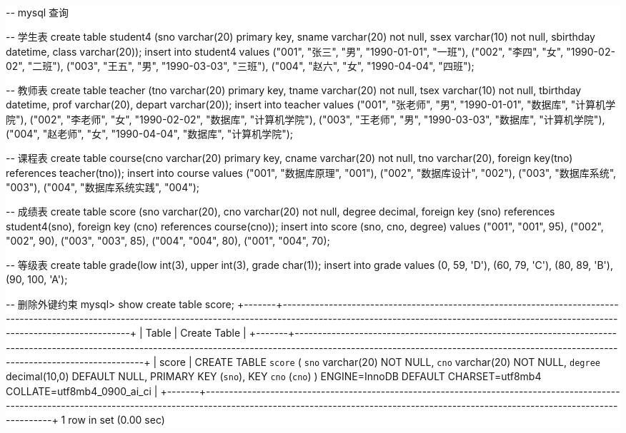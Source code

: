 

-- mysql 查询


-- 学生表
create table student4 (sno varchar(20) primary key, sname varchar(20) not null, ssex varchar(10) not null, sbirthday datetime, class varchar(20));
insert into student4 values ("001", "张三", "男", "1990-01-01", "一班"), ("002", "李四", "女", "1990-02-02", "二班"), ("003", "王五", "男", "1990-03-03", "三班"), ("004", "赵六", "女", "1990-04-04", "四班");


-- 教师表
create table teacher (tno varchar(20) primary key, tname varchar(20) not null, tsex varchar(10) not null, tbirthday datetime, prof varchar(20), depart varchar(20));
insert into teacher values ("001", "张老师", "男", "1990-01-01", "数据库", "计算机学院"), ("002", "李老师", "女", "1990-02-02", "数据库", "计算机学院"), ("003", "王老师", "男", "1990-03-03", "数据库", "计算机学院"), ("004", "赵老师", "女", "1990-04-04", "数据库", "计算机学院");


-- 课程表
create table course(cno varchar(20) primary key, cname varchar(20) not null, tno varchar(20), foreign key(tno) references teacher(tno));
insert into course values ("001", "数据库原理", "001"), ("002", "数据库设计", "002"), ("003", "数据库系统", "003"), ("004", "数据库系统实践", "004");


-- 成绩表
create table score (sno varchar(20), cno varchar(20) not null, degree decimal, foreign key (sno) references student4(sno), foreign key (cno) references course(cno));
insert into score (sno, cno, degree) values ("001", "001", 95), ("002", "002", 90), ("003", "003", 85), ("004", "004", 80), ("001", "004", 70);


-- 等级表
create table grade(low int(3), upper int(3), grade char(1));
insert into grade values (0, 59, 'D'), (60, 79, 'C'), (80, 89, 'B'), (90, 100, 'A');

-- 删除外键约束
mysql> show create table score;
+-------+-----------------------------------------------------------------------------------------------------------------------------------------------------------------------------------------------------------------------------------------+
| Table | Create Table                                                                                                                                                                                                                            |
+-------+-----------------------------------------------------------------------------------------------------------------------------------------------------------------------------------------------------------------------------------------+
| score | CREATE TABLE `score` (
  `sno` varchar(20) NOT NULL,
  `cno` varchar(20) NOT NULL,
  `degree` decimal(10,0) DEFAULT NULL,
  PRIMARY KEY (`sno`),
  KEY `cno` (`cno`)
) ENGINE=InnoDB DEFAULT CHARSET=utf8mb4 COLLATE=utf8mb4_0900_ai_ci |
+-------+-----------------------------------------------------------------------------------------------------------------------------------------------------------------------------------------------------------------------------------------+
1 row in set (0.00 sec)
